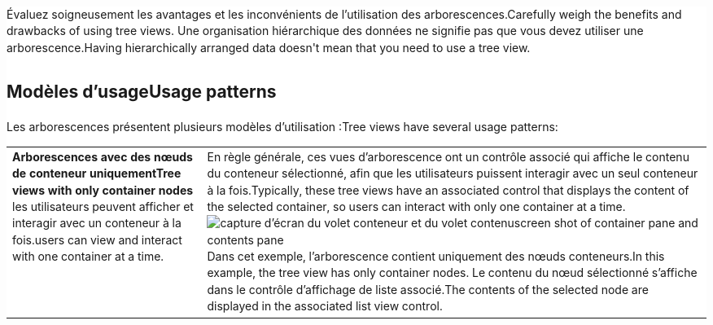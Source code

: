 <span data-ttu-id="c15d9-184">Évaluez soigneusement les avantages et les inconvénients de l’utilisation des arborescences.</span><span class="sxs-lookup"><span data-stu-id="c15d9-184">Carefully weigh the benefits and drawbacks of using tree views.</span></span> <span data-ttu-id="c15d9-185">Une organisation hiérarchique des données ne signifie pas que vous devez utiliser une arborescence.</span><span class="sxs-lookup"><span data-stu-id="c15d9-185">Having hierarchically arranged data doesn't mean that you need to use a tree view.</span></span>

## <a name="usage-patterns"></a><span data-ttu-id="c15d9-186">Modèles d’usage</span><span class="sxs-lookup"><span data-stu-id="c15d9-186">Usage patterns</span></span>

<span data-ttu-id="c15d9-187">Les arborescences présentent plusieurs modèles d’utilisation :</span><span class="sxs-lookup"><span data-stu-id="c15d9-187">Tree views have several usage patterns:</span></span>



|                                                                                                                                                  |                                                                                                                                                                                                                                                                                                                                                                                                                                                                                                                                                                                                                                                                                                                                                                                                                                                                                                     |
|--------------------------------------------------------------------------------------------------------------------------------------------------|-----------------------------------------------------------------------------------------------------------------------------------------------------------------------------------------------------------------------------------------------------------------------------------------------------------------------------------------------------------------------------------------------------------------------------------------------------------------------------------------------------------------------------------------------------------------------------------------------------------------------------------------------------------------------------------------------------------------------------------------------------------------------------------------------------------------------------------------------------------------------------------------------------|
| <span data-ttu-id="c15d9-188">**Arborescences avec des nœuds de conteneur uniquement**</span><span class="sxs-lookup"><span data-stu-id="c15d9-188">**Tree views with only container nodes**</span></span><br/> <span data-ttu-id="c15d9-189">les utilisateurs peuvent afficher et interagir avec un conteneur à la fois.</span><span class="sxs-lookup"><span data-stu-id="c15d9-189">users can view and interact with one container at a time.</span></span> <br/>                        | <span data-ttu-id="c15d9-190">En règle générale, ces vues d’arborescence ont un contrôle associé qui affiche le contenu du conteneur sélectionné, afin que les utilisateurs puissent interagir avec un seul conteneur à la fois.</span><span class="sxs-lookup"><span data-stu-id="c15d9-190">Typically, these tree views have an associated control that displays the content of the selected container, so users can interact with only one container at a time.</span></span> <br/> ![<span data-ttu-id="c15d9-191">capture d’écran du volet conteneur et du volet contenu</span><span class="sxs-lookup"><span data-stu-id="c15d9-191">screen shot of container pane and contents pane</span></span> ](images/ctrl-tree-views-image6.png)<br/> <span data-ttu-id="c15d9-192">Dans cet exemple, l’arborescence contient uniquement des nœuds conteneurs.</span><span class="sxs-lookup"><span data-stu-id="c15d9-192">In this example, the tree view has only container nodes.</span></span> <span data-ttu-id="c15d9-193">Le contenu du nœud sélectionné s’affiche dans le contrôle d’affichage de liste associé.</span><span class="sxs-lookup"><span data-stu-id="c15d9-193">The contents of the selected node are displayed in the associated list view control.</span></span><br/>                                                                                                                                                                                                                                                                                                                                                                                                                                                         |